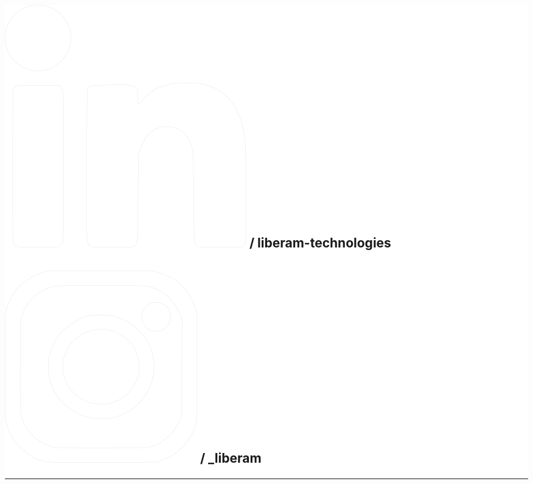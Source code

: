 ## ![image w:50px](../assets/rrss/linkedin.png) / liberam-technologies
## ![image w:50px](../assets/rrss/insta.png) / _liberam

---
